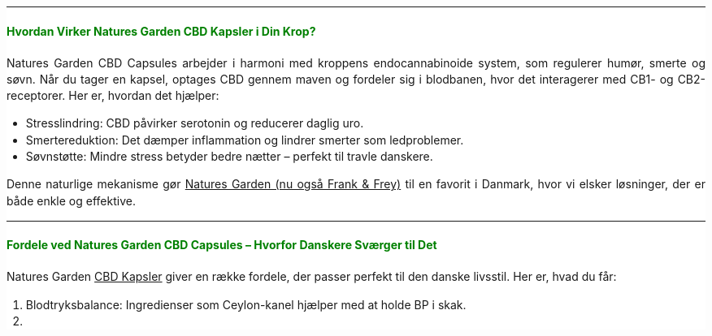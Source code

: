 <hr />

<h4 class="css-146c3p1 r-bcqeeo r-1ttztb7 r-qvutc0 r-37j5jr r-a023e6 r-rjixqe r-b88u0q" dir="ltr" style="text-align: justify;"><span style="color: #008000;"><strong><span class="css-1jxf684 r-bcqeeo r-1ttztb7 r-qvutc0 r-poiln3"><span class="css-1jxf684 r-bcqeeo r-1ttztb7 r-qvutc0 r-poiln3 r-a8ghvy">Hvordan Virker Natures Garden CBD Kapsler i Din Krop?</span></span></strong></span></h4>
<div class="css-146c3p1 r-bcqeeo r-1ttztb7 r-qvutc0 r-37j5jr r-a023e6 r-16dba41 r-1adg3ll r-1b5gpbm r-a8ghvy" dir="ltr" style="text-align: justify;"><span class="css-1jxf684 r-bcqeeo r-1ttztb7 r-qvutc0 r-poiln3"><span class="css-1jxf684 r-bcqeeo r-1ttztb7 r-qvutc0 r-poiln3 r-a8ghvy">Natures Garden CBD Capsules arbejder i harmoni med kroppens endocannabinoide system, som regulerer humør, smerte og søvn. Når du tager en kapsel, optages CBD gennem maven og fordeler sig i blodbanen, hvor det interagerer med CB1- og CB2-receptorer. Her er, hvordan det hjælper:</span></span></div>
<ul dir="ltr" style="text-align: justify;">
 	<li>
<div class="css-146c3p1 r-bcqeeo r-1ttztb7 r-qvutc0 r-37j5jr r-a023e6 r-rjixqe r-16dba41" dir="ltr"><span class="css-1jxf684 r-bcqeeo r-1ttztb7 r-qvutc0 r-poiln3 r-b88u0q r-a8ghvy"><span class="css-1jxf684 r-bcqeeo r-1ttztb7 r-qvutc0 r-poiln3"><span class="css-1jxf684 r-bcqeeo r-1ttztb7 r-qvutc0 r-poiln3 r-a8ghvy">Stresslindring</span></span></span><span class="css-1jxf684 r-bcqeeo r-1ttztb7 r-qvutc0 r-poiln3 r-a8ghvy"><span class="css-1jxf684 r-bcqeeo r-1ttztb7 r-qvutc0 r-poiln3">: CBD påvirker serotonin og reducerer daglig uro.</span></span></div></li>
 	<li>
<div class="css-146c3p1 r-bcqeeo r-1ttztb7 r-qvutc0 r-37j5jr r-a023e6 r-rjixqe r-16dba41" dir="ltr"><span class="css-1jxf684 r-bcqeeo r-1ttztb7 r-qvutc0 r-poiln3 r-b88u0q r-a8ghvy"><span class="css-1jxf684 r-bcqeeo r-1ttztb7 r-qvutc0 r-poiln3"><span class="css-1jxf684 r-bcqeeo r-1ttztb7 r-qvutc0 r-poiln3 r-a8ghvy">Smertereduktion</span></span></span><span class="css-1jxf684 r-bcqeeo r-1ttztb7 r-qvutc0 r-poiln3 r-a8ghvy"><span class="css-1jxf684 r-bcqeeo r-1ttztb7 r-qvutc0 r-poiln3">: Det dæmper inflammation og lindrer smerter som ledproblemer.</span></span></div></li>
 	<li>
<div class="css-146c3p1 r-bcqeeo r-1ttztb7 r-qvutc0 r-37j5jr r-a023e6 r-rjixqe r-16dba41" dir="ltr"><span class="css-1jxf684 r-bcqeeo r-1ttztb7 r-qvutc0 r-poiln3 r-b88u0q r-a8ghvy"><span class="css-1jxf684 r-bcqeeo r-1ttztb7 r-qvutc0 r-poiln3"><span class="css-1jxf684 r-bcqeeo r-1ttztb7 r-qvutc0 r-poiln3 r-a8ghvy">Søvnstøtte</span></span></span><span class="css-1jxf684 r-bcqeeo r-1ttztb7 r-qvutc0 r-poiln3 r-a8ghvy"><span class="css-1jxf684 r-bcqeeo r-1ttztb7 r-qvutc0 r-poiln3">: Mindre stress betyder bedre nætter – perfekt til travle danskere.</span></span></div></li>
</ul>
<div class="css-146c3p1 r-bcqeeo r-1ttztb7 r-qvutc0 r-37j5jr r-a023e6 r-16dba41 r-1adg3ll r-1b5gpbm r-a8ghvy" dir="ltr" style="text-align: justify;"><span class="css-1jxf684 r-bcqeeo r-1ttztb7 r-qvutc0 r-poiln3"><span class="css-1jxf684 r-bcqeeo r-1ttztb7 r-qvutc0 r-poiln3 r-a8ghvy">Denne naturlige mekanisme gør <a href="https://revivaglow253.hashnode.dev/natures-garden-cbd-danmarks-officielle-hjemmeside-og-anmeldelser" data-cke-saved-href="https://revivaglow253.hashnode.dev/natures-garden-cbd-danmarks-officielle-hjemmeside-og-anmeldelser">Natures Garden (nu også Frank &amp; Frey)</a> til en favorit i Danmark, hvor vi elsker løsninger, der er både enkle og effektive.</span></span></div>

<hr />

<h4 class="css-146c3p1 r-bcqeeo r-1ttztb7 r-qvutc0 r-37j5jr r-a023e6 r-rjixqe r-b88u0q" dir="ltr" style="text-align: justify;"><span style="color: #008000;"><strong><span class="css-1jxf684 r-bcqeeo r-1ttztb7 r-qvutc0 r-poiln3"><span class="css-1jxf684 r-bcqeeo r-1ttztb7 r-qvutc0 r-poiln3 r-a8ghvy">Fordele ved Natures Garden CBD Capsules – Hvorfor Danskere Sværger til Det</span></span></strong></span></h4>
<div class="css-146c3p1 r-bcqeeo r-1ttztb7 r-qvutc0 r-37j5jr r-a023e6 r-16dba41 r-1adg3ll r-1b5gpbm r-a8ghvy" dir="ltr" style="text-align: justify;"><span class="css-1jxf684 r-bcqeeo r-1ttztb7 r-qvutc0 r-poiln3"><span class="css-1jxf684 r-bcqeeo r-1ttztb7 r-qvutc0 r-poiln3 r-a8ghvy">Natures Garden <a href="https://foreverhemp-australia-nz.com/" data-cke-saved-href="https://foreverhemp-australia-nz.com/">CBD Kapsler</a> giver en række fordele, der passer perfekt til den danske livsstil. Her er, hvad du får:</span></span></div>
<ol dir="ltr" style="text-align: justify;" start="1">
 	<li>
<div class="css-146c3p1 r-bcqeeo r-1ttztb7 r-qvutc0 r-37j5jr r-a023e6 r-rjixqe r-16dba41" dir="ltr"><span class="css-1jxf684 r-bcqeeo r-1ttztb7 r-qvutc0 r-poiln3 r-b88u0q r-a8ghvy"><span class="css-1jxf684 r-bcqeeo r-1ttztb7 r-qvutc0 r-poiln3"><span class="css-1jxf684 r-bcqeeo r-1ttztb7 r-qvutc0 r-poiln3 r-a8ghvy">Blodtryksbalance</span></span></span><span class="css-1jxf684 r-bcqeeo r-1ttztb7 r-qvutc0 r-poiln3 r-a8ghvy"><span class="css-1jxf684 r-bcqeeo r-1ttztb7 r-qvutc0 r-poiln3">: Ingredienser som Ceylon-kanel hjælper med at holde BP i skak.</span></span></div></li>
 	<li>